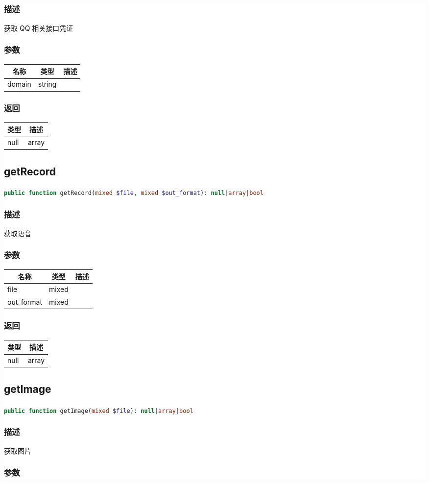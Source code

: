 ### 描述

获取 QQ 相关接口凭证

### 参数

| 名称 | 类型 | 描述 |
| -------- | ---- | ----------- |
| domain | string |  |
### 返回

| 类型 | 描述 |
| ---- | ----------- |
| null|array|bool |  |


## getRecord

```php
public function getRecord(mixed $file, mixed $out_format): null|array|bool
```

### 描述

获取语音

### 参数

| 名称 | 类型 | 描述 |
| -------- | ---- | ----------- |
| file | mixed |  |
| out_format | mixed |  |
### 返回

| 类型 | 描述 |
| ---- | ----------- |
| null|array|bool |  |


## getImage

```php
public function getImage(mixed $file): null|array|bool
```

### 描述

获取图片

### 参数
